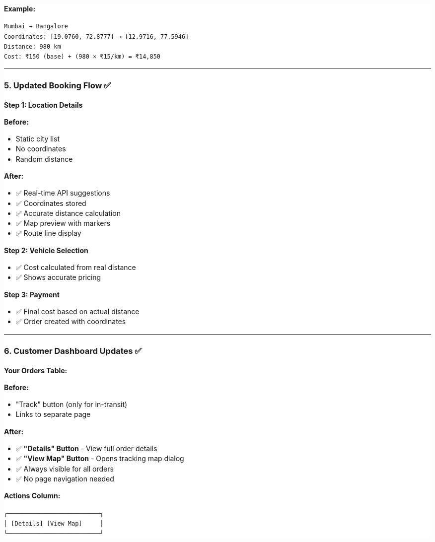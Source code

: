 **Example:**
```
Mumbai → Bangalore
Coordinates: [19.0760, 72.8777] → [12.9716, 77.5946]
Distance: 980 km
Cost: ₹150 (base) + (980 × ₹15/km) = ₹14,850
```

---

### **5. Updated Booking Flow** ✅

**Step 1: Location Details**

**Before:**
- Static city list
- No coordinates
- Random distance

**After:**
- ✅ Real-time API suggestions
- ✅ Coordinates stored
- ✅ Accurate distance calculation
- ✅ Map preview with markers
- ✅ Route line display

**Step 2: Vehicle Selection**
- ✅ Cost calculated from real distance
- ✅ Shows accurate pricing

**Step 3: Payment**
- ✅ Final cost based on actual distance
- ✅ Order created with coordinates

---

### **6. Customer Dashboard Updates** ✅

**Your Orders Table:**

**Before:**
- "Track" button (only for in-transit)
- Links to separate page

**After:**
- ✅ **"Details" Button** - View full order details
- ✅ **"View Map" Button** - Opens tracking map dialog
- ✅ Always visible for all orders
- ✅ No page navigation needed

**Actions Column:**
```
┌──────────────────────────┐
│ [Details] [View Map]     │
└──────────────────────────┘
```
